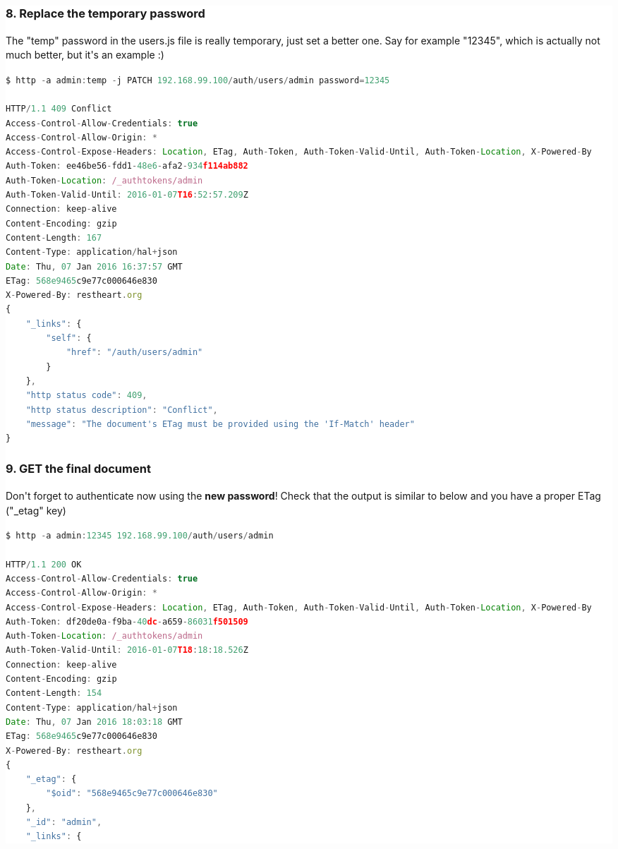 ### 8. Replace the temporary password

The "temp" password in the users.js file is really temporary, just set a
better one. Say for example "12345", which is actually not much better,
but it's an example :)

``` js
$ http -a admin:temp -j PATCH 192.168.99.100/auth/users/admin password=12345

HTTP/1.1 409 Conflict
Access-Control-Allow-Credentials: true
Access-Control-Allow-Origin: *
Access-Control-Expose-Headers: Location, ETag, Auth-Token, Auth-Token-Valid-Until, Auth-Token-Location, X-Powered-By
Auth-Token: ee46be56-fdd1-48e6-afa2-934f114ab882
Auth-Token-Location: /_authtokens/admin
Auth-Token-Valid-Until: 2016-01-07T16:52:57.209Z
Connection: keep-alive
Content-Encoding: gzip
Content-Length: 167
Content-Type: application/hal+json
Date: Thu, 07 Jan 2016 16:37:57 GMT
ETag: 568e9465c9e77c000646e830
X-Powered-By: restheart.org
{
    "_links": {
        "self": {
            "href": "/auth/users/admin"
        }
    }, 
    "http status code": 409, 
    "http status description": "Conflict", 
    "message": "The document's ETag must be provided using the 'If-Match' header"
}
```

### 9. GET the final document

Don't forget to authenticate now using the **new password**! Check that
the output is similar to below and you have a proper ETag ("\_etag" key)

``` js
$ http -a admin:12345 192.168.99.100/auth/users/admin

HTTP/1.1 200 OK
Access-Control-Allow-Credentials: true
Access-Control-Allow-Origin: *
Access-Control-Expose-Headers: Location, ETag, Auth-Token, Auth-Token-Valid-Until, Auth-Token-Location, X-Powered-By
Auth-Token: df20de0a-f9ba-40dc-a659-86031f501509
Auth-Token-Location: /_authtokens/admin
Auth-Token-Valid-Until: 2016-01-07T18:18:18.526Z
Connection: keep-alive
Content-Encoding: gzip
Content-Length: 154
Content-Type: application/hal+json
Date: Thu, 07 Jan 2016 18:03:18 GMT
ETag: 568e9465c9e77c000646e830
X-Powered-By: restheart.org
{
    "_etag": {
        "$oid": "568e9465c9e77c000646e830"
    }, 
    "_id": "admin", 
    "_links": {
```